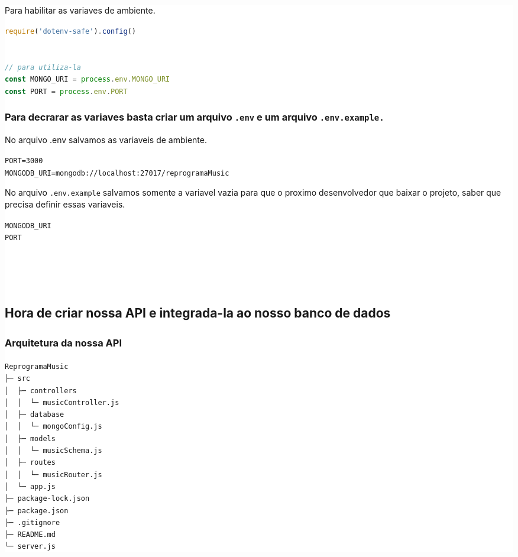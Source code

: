 Para habilitar as variaves de ambiente.


```javascript
require('dotenv-safe').config()


// para utiliza-la
const MONGO_URI = process.env.MONGO_URI
const PORT = process.env.PORT
```

### Para decrarar as variaves basta criar um arquivo `.env` e um arquivo  `.env.example.`

No arquivo .env salvamos as variaveis de ambiente.

```
PORT=3000
MONGODB_URI=mongodb://localhost:27017/reprogramaMusic
```
No arquivo `.env.example` salvamos somente a variavel vazia para que o proximo desenvolvedor que baixar o projeto, saber que precisa definir essas variaveis.

```	
MONGODB_URI
PORT
```
<br>
<br>
<br>

## Hora de criar nossa API e integrada-la ao nosso banco de dados

### Arquitetura da nossa API

```
ReprogramaMusic             
├─ src                       
│  ├─ controllers            
│  │  └─ musicController.js  
│  ├─ database               
│  │  └─ mongoConfig.js      
│  ├─ models                 
│  │  └─ musicSchema.js      
│  ├─ routes                 
│  │  └─ musicRouter.js      
│  └─ app.js                 
├─ package-lock.json         
├─ package.json  
├─ .gitignore   
├─ README.md        
└─ server.js          

```      
